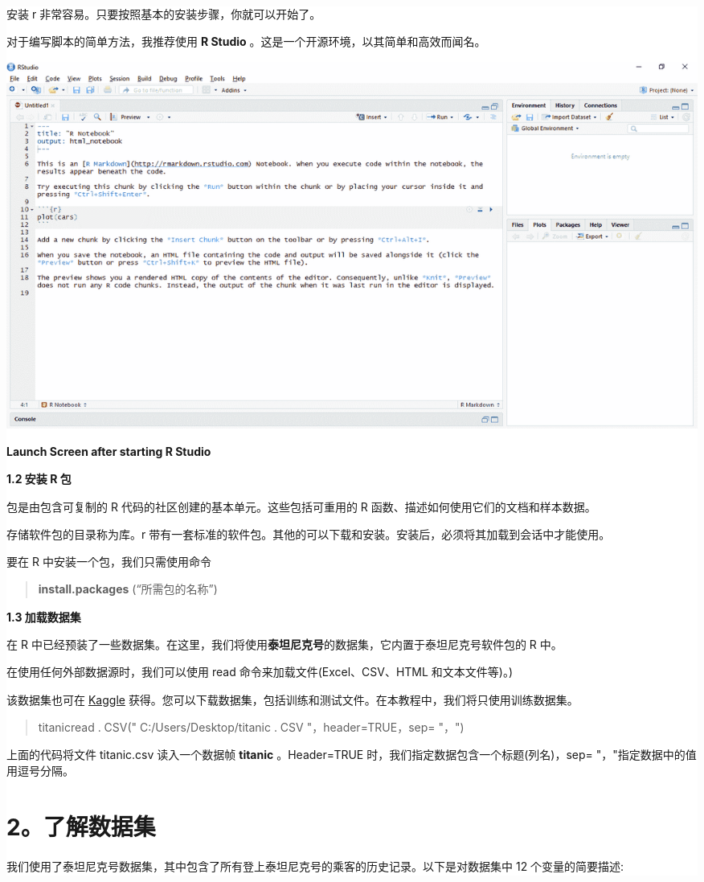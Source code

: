 安装 r 非常容易。只要按照基本的安装步骤，你就可以开始了。

对于编写脚本的简单方法，我推荐使用 **R Studio** 。这是一个开源环境，以其简单和高效而闻名。

![](img/4bbf7471e40443ed678bfb1516d7229e.png)

**Launch Screen after starting R Studio**

**1.2 安装 R 包**

包是由包含可复制的 R 代码的社区创建的基本单元。这些包括可重用的 R 函数、描述如何使用它们的文档和样本数据。

存储软件包的目录称为库。r 带有一套标准的软件包。其他的可以下载和安装。安装后，必须将其加载到会话中才能使用。

要在 R 中安装一个包，我们只需使用命令

> **install.packages** (“所需包的名称”)

**1.3 加载数据集**

在 R 中已经预装了一些数据集。在这里，我们将使用**泰坦尼克号**的数据集，它内置于泰坦尼克号软件包的 R 中。

在使用任何外部数据源时，我们可以使用 read 命令来加载文件(Excel、CSV、HTML 和文本文件等)。)

该数据集也可在 [Kaggle](https://www.kaggle.com/c/titanic/data) 获得。您可以下载数据集，包括训练和测试文件。在本教程中，我们将只使用训练数据集。

> titanicread . CSV(" C:/Users/Desktop/titanic . CSV "，header=TRUE，sep= "，")

上面的代码将文件 titanic.csv 读入一个数据帧 **titanic** 。Header=TRUE 时，我们指定数据包含一个标题(列名)，sep= "，"指定数据中的值用逗号分隔。

# **2。了解数据集**

我们使用了泰坦尼克号数据集，其中包含了所有登上泰坦尼克号的乘客的历史记录。以下是对数据集中 12 个变量的简要描述:
